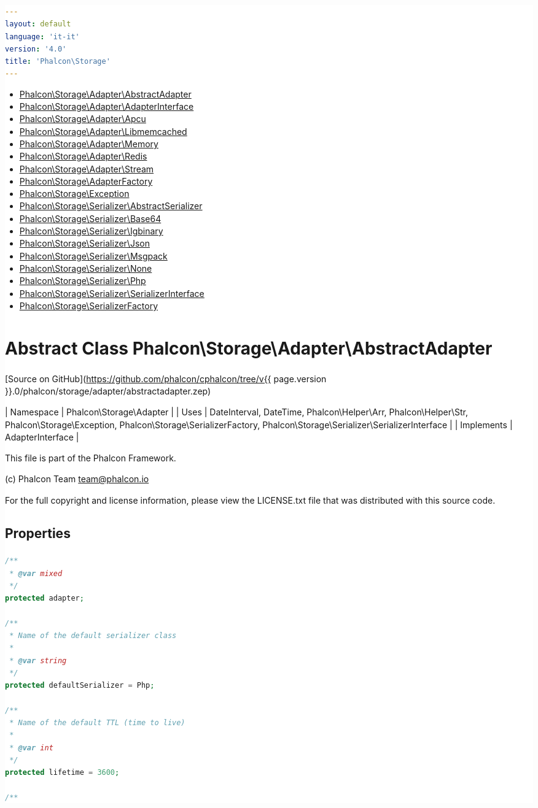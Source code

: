 ```yaml
---
layout: default
language: 'it-it'
version: '4.0'
title: 'Phalcon\Storage'
---
```


* [Phalcon\Storage\Adapter\AbstractAdapter](#storage-adapter-abstractadapter)
* [Phalcon\Storage\Adapter\AdapterInterface](#storage-adapter-adapterinterface)
* [Phalcon\Storage\Adapter\Apcu](#storage-adapter-apcu)
* [Phalcon\Storage\Adapter\Libmemcached](#storage-adapter-libmemcached)
* [Phalcon\Storage\Adapter\Memory](#storage-adapter-memory)
* [Phalcon\Storage\Adapter\Redis](#storage-adapter-redis)
* [Phalcon\Storage\Adapter\Stream](#storage-adapter-stream)
* [Phalcon\Storage\AdapterFactory](#storage-adapterfactory)
* [Phalcon\Storage\Exception](#storage-exception)
* [Phalcon\Storage\Serializer\AbstractSerializer](#storage-serializer-abstractserializer)
* [Phalcon\Storage\Serializer\Base64](#storage-serializer-base64)
* [Phalcon\Storage\Serializer\Igbinary](#storage-serializer-igbinary)
* [Phalcon\Storage\Serializer\Json](#storage-serializer-json)
* [Phalcon\Storage\Serializer\Msgpack](#storage-serializer-msgpack)
* [Phalcon\Storage\Serializer\None](#storage-serializer-none)
* [Phalcon\Storage\Serializer\Php](#storage-serializer-php)
* [Phalcon\Storage\Serializer\SerializerInterface](#storage-serializer-serializerinterface)
* [Phalcon\Storage\SerializerFactory](#storage-serializerfactory)

<h1 id="storage-adapter-abstractadapter">Abstract Class Phalcon\Storage\Adapter\AbstractAdapter</h1>

[Source on GitHub](https://github.com/phalcon/cphalcon/tree/v{{ page.version }}.0/phalcon/storage/adapter/abstractadapter.zep)

| Namespace | Phalcon\Storage\Adapter | | Uses | DateInterval, DateTime, Phalcon\Helper\Arr, Phalcon\Helper\Str, Phalcon\Storage\Exception, Phalcon\Storage\SerializerFactory, Phalcon\Storage\Serializer\SerializerInterface | | Implements | AdapterInterface |

This file is part of the Phalcon Framework.

(c) Phalcon Team <team@phalcon.io>

For the full copyright and license information, please view the LICENSE.txt file that was distributed with this source code.

## Properties

```php
/**
 * @var mixed
 */
protected adapter;

/**
 * Name of the default serializer class
 *
 * @var string
 */
protected defaultSerializer = Php;

/**
 * Name of the default TTL (time to live)
 *
 * @var int
 */
protected lifetime = 3600;

/**
```